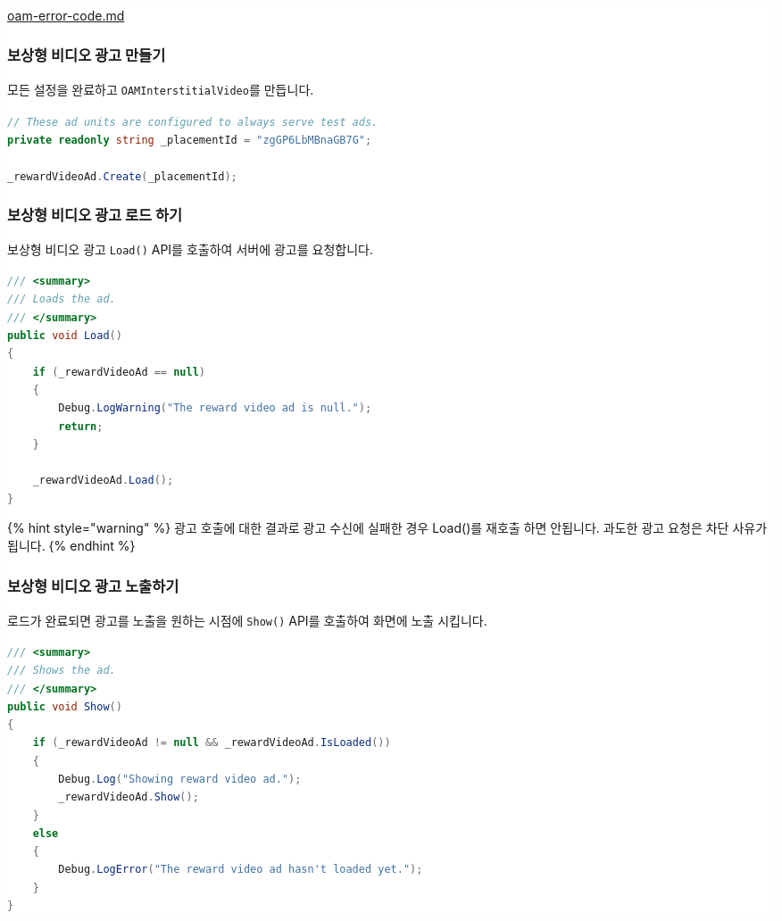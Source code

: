 [oam-error-code.md](oam-error-code.md "mention")

### 보상형 비디오 광고 만들기

모든 설정을 완료하고 `OAMInterstitialVideo`를 만듭니다.

```csharp
// These ad units are configured to always serve test ads.   
private readonly string _placementId = "zgGP6LbMBnaGB7G";

_rewardVideoAd.Create(_placementId);
```

### 보상형 비디오 광고 로드 하기

보상형 비디오 광고 `Load()` API를 호출하여 서버에 광고를 요청합니다.

```csharp
/// <summary>
/// Loads the ad.
/// </summary>
public void Load()
{
    if (_rewardVideoAd == null)
    {
        Debug.LogWarning("The reward video ad is null.");
        return;
    }

    _rewardVideoAd.Load();
}
```

{% hint style="warning" %}
광고 호출에 대한 결과로 광고 수신에 실패한 경우 Load()를 재호출 하면 안됩니다. 과도한 광고 요청은 차단 사유가 됩니다.
{% endhint %}

### 보상형 비디오 광고 노출하기

로드가 완료되면 광고를 노출을 원하는 시점에 `Show()` API를 호출하여 화면에 노출 시킵니다.

```csharp
/// <summary>
/// Shows the ad.
/// </summary>
public void Show()
{
    if (_rewardVideoAd != null && _rewardVideoAd.IsLoaded())
    {
        Debug.Log("Showing reward video ad.");
        _rewardVideoAd.Show();
    }
    else
    {
        Debug.LogError("The reward video ad hasn't loaded yet.");
    }
}
```
